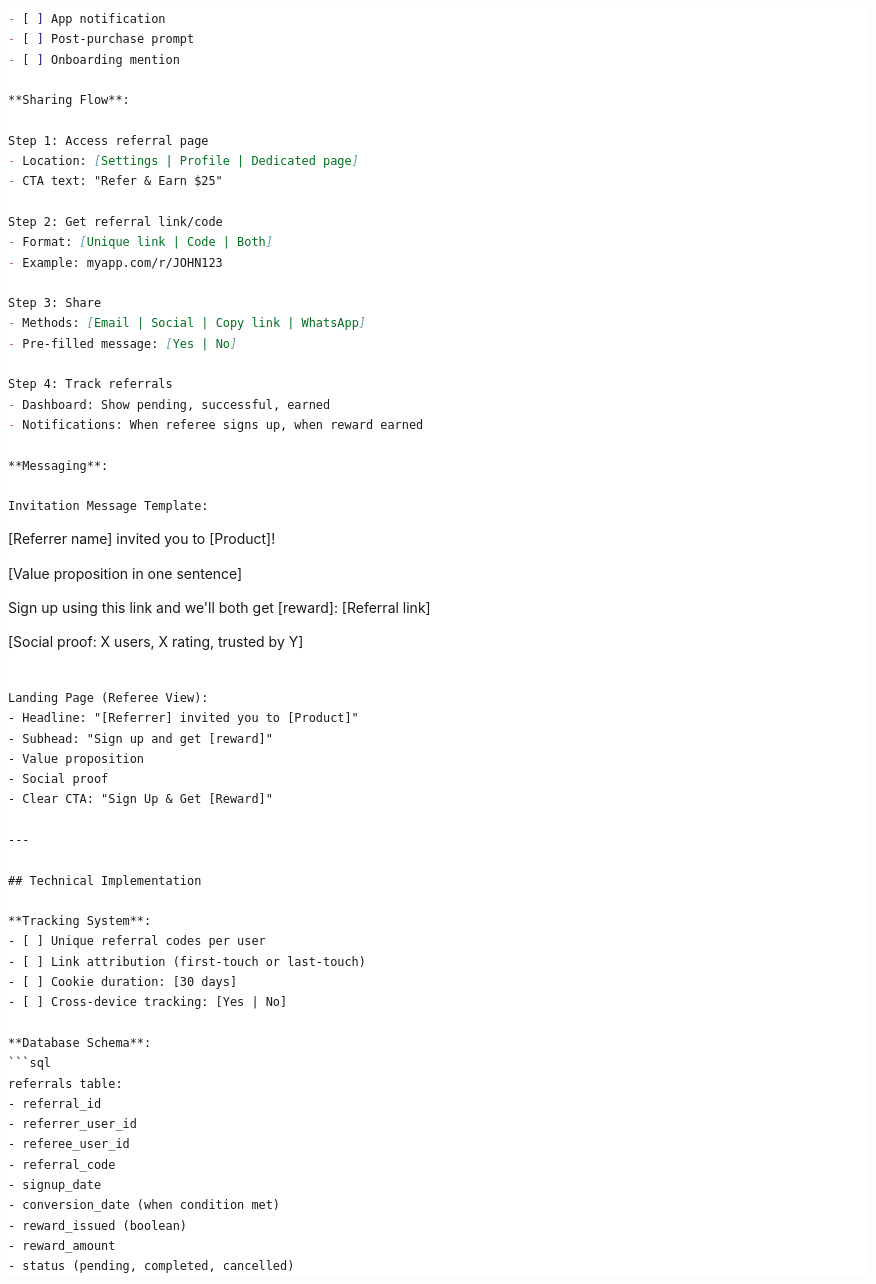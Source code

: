 ```markdown
- [ ] App notification
- [ ] Post-purchase prompt
- [ ] Onboarding mention

**Sharing Flow**:

Step 1: Access referral page
- Location: [Settings | Profile | Dedicated page]
- CTA text: "Refer & Earn $25"

Step 2: Get referral link/code
- Format: [Unique link | Code | Both]
- Example: myapp.com/r/JOHN123

Step 3: Share
- Methods: [Email | Social | Copy link | WhatsApp]
- Pre-filled message: [Yes | No]

Step 4: Track referrals
- Dashboard: Show pending, successful, earned
- Notifications: When referee signs up, when reward earned

**Messaging**:

Invitation Message Template:
```
[Referrer name] invited you to [Product]!

[Value proposition in one sentence]

Sign up using this link and we'll both get [reward]:
[Referral link]

[Social proof: X users, X rating, trusted by Y]
```

Landing Page (Referee View):
- Headline: "[Referrer] invited you to [Product]"
- Subhead: "Sign up and get [reward]"
- Value proposition
- Social proof
- Clear CTA: "Sign Up & Get [Reward]"

---

## Technical Implementation

**Tracking System**:
- [ ] Unique referral codes per user
- [ ] Link attribution (first-touch or last-touch)
- [ ] Cookie duration: [30 days]
- [ ] Cross-device tracking: [Yes | No]

**Database Schema**:
```sql
referrals table:
- referral_id
- referrer_user_id
- referee_user_id
- referral_code
- signup_date
- conversion_date (when condition met)
- reward_issued (boolean)
- reward_amount
- status (pending, completed, cancelled)
```